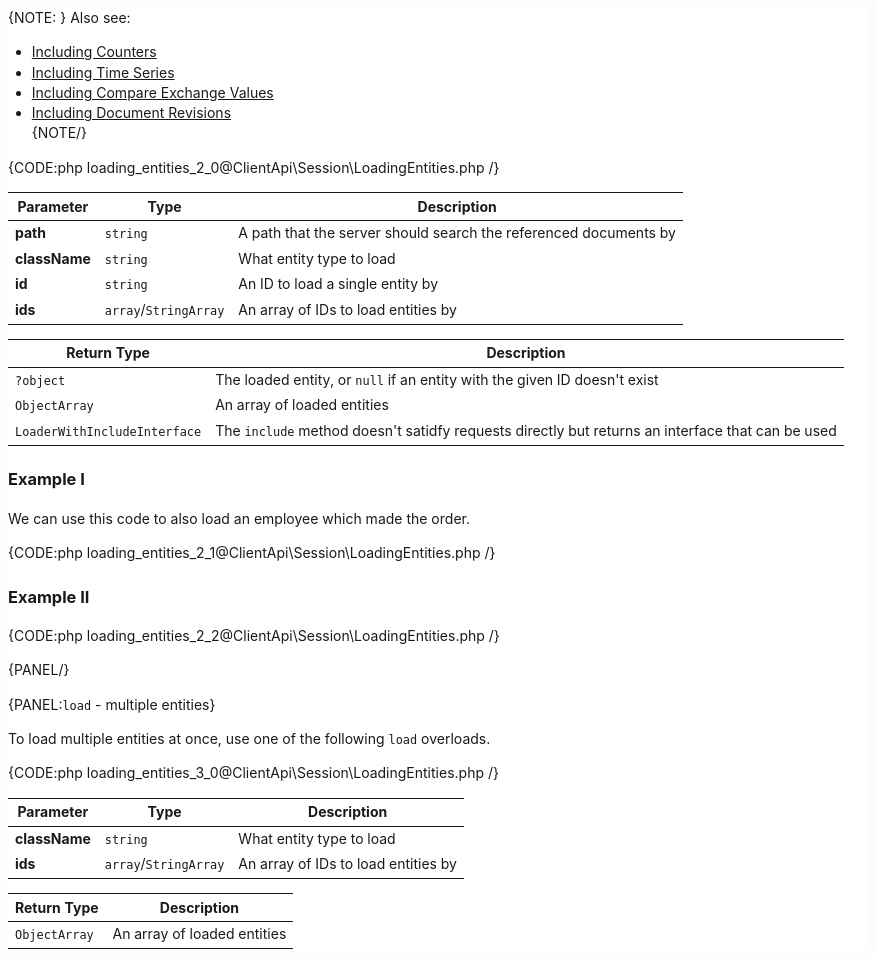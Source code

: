 {NOTE: }
Also see:  

* [Including Counters](../../document-extensions/counters/counters-and-other-features#including-counters)  
* [Including Time Series](../../document-extensions/timeseries/client-api/session/include/overview)  
* [Including Compare Exchange Values](../../client-api/operations/compare-exchange/include-compare-exchange)  
* [Including Document Revisions](../../document-extensions/revisions/client-api/session/including)  
{NOTE/}

{CODE:php loading_entities_2_0@ClientApi\Session\LoadingEntities.php /}

| Parameter | Type | Description |
| ------------- | ------------- | ----- |
| **path** | `string` | A path that the server should search the referenced documents by |
| **className** | `string` | What entity type to load |
| **id** | `string` | An ID to load a single entity by |
| **ids** | `array`/`StringArray` | An array of IDs to load entities by |

| Return Type | Description |
| ------------- | ----- |
| `?object` | The loaded entity, or `null` if an entity with the given ID doesn't exist |
| `ObjectArray` | An array of loaded entities |
| `LoaderWithIncludeInterface` | The `include` method doesn't satidfy requests directly but returns an interface that can be used |

### Example I

We can use this code to also load an employee which made the order.

{CODE:php loading_entities_2_1@ClientApi\Session\LoadingEntities.php /}

### Example II

{CODE:php loading_entities_2_2@ClientApi\Session\LoadingEntities.php /}

{PANEL/}

{PANEL:`load` - multiple entities}

To load multiple entities at once, use one of the following `load` overloads.

{CODE:php loading_entities_3_0@ClientApi\Session\LoadingEntities.php /}

| Parameter | Type | Description |
| ------------- | ------------- | ----- |
| **className** | `string` | What entity type to load |
| **ids** | `array`/`StringArray` | An array of IDs to load entities by |

| Return Type | Description |
| ------------- | ----- |
| `ObjectArray` | An array of loaded entities |
